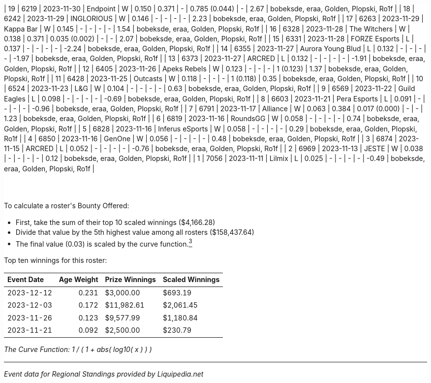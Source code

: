 |           19 |     6219 | 2023-11-30 | Endpoint                    | W   | 0.150      | 0.371        | -                | 0.785 (0.044)    | -         |     2.67 | bobeksde, eraa, Golden, Plopski, Ro1f  |
|           18 |     6242 | 2023-11-29 | INGLORIOUS                  | W   | 0.146      | -            | -                | -                | -         |     2.23 | bobeksde, eraa, Golden, Plopski, Ro1f  |
|           17 |     6263 | 2023-11-29 | Kappa Bar                   | W   | 0.145      | -            | -                | -                | -         |     1.54 | bobeksde, eraa, Golden, Plopski, Ro1f  |
|           16 |     6328 | 2023-11-28 | The Witchers                | W   | 0.138      | 0.371        | 0.035 (0.002)    | -                | -         |     2.07 | bobeksde, eraa, Golden, Plopski, Ro1f  |
|           15 |     6331 | 2023-11-28 | FORZE Esports               | L   | 0.137      | -            | -                | -                | -         |    -2.24 | bobeksde, eraa, Golden, Plopski, Ro1f  |
|           14 |     6355 | 2023-11-27 | Aurora Young Blud           | L   | 0.132      | -            | -                | -                | -         |    -1.97 | bobeksde, eraa, Golden, Plopski, Ro1f  |
|           13 |     6373 | 2023-11-27 | ARCRED                      | L   | 0.132      | -            | -                | -                | -         |    -1.91 | bobeksde, eraa, Golden, Plopski, Ro1f  |
|           12 |     6405 | 2023-11-26 | Apeks Rebels                | W   | 0.123      | -            | -                | -                | 1 (0.123) |     1.37 | bobeksde, eraa, Golden, Plopski, Ro1f  |
|           11 |     6428 | 2023-11-25 | Outcasts                    | W   | 0.118      | -            | -                | -                | 1 (0.118) |     0.35 | bobeksde, eraa, Golden, Plopski, Ro1f  |
|           10 |     6524 | 2023-11-23 | L&G                         | W   | 0.104      | -            | -                | -                | -         |     0.63 | bobeksde, eraa, Golden, Plopski, Ro1f  |
|            9 |     6569 | 2023-11-22 | Guild Eagles                | L   | 0.098      | -            | -                | -                | -         |    -0.69 | bobeksde, eraa, Golden, Plopski, Ro1f  |
|            8 |     6603 | 2023-11-21 | Pera Esports                | L   | 0.091      | -            | -                | -                | -         |    -0.96 | bobeksde, eraa, Golden, Plopski, Ro1f  |
|            7 |     6791 | 2023-11-17 | Alliance                    | W   | 0.063      | 0.384        | 0.017 (0.000)    | -                | -         |     1.23 | bobeksde, eraa, Golden, Plopski, Ro1f  |
|            6 |     6819 | 2023-11-16 | RoundsGG                    | W   | 0.058      | -            | -                | -                | -         |     0.74 | bobeksde, eraa, Golden, Plopski, Ro1f  |
|            5 |     6828 | 2023-11-16 | Inferus eSports             | W   | 0.058      | -            | -                | -                | -         |     0.29 | bobeksde, eraa, Golden, Plopski, Ro1f  |
|            4 |     6850 | 2023-11-16 | GenOne                      | W   | 0.056      | -            | -                | -                | -         |     0.48 | bobeksde, eraa, Golden, Plopski, Ro1f  |
|            3 |     6874 | 2023-11-15 | ARCRED                      | L   | 0.052      | -            | -                | -                | -         |    -0.76 | bobeksde, eraa, Golden, Plopski, Ro1f  |
|            2 |     6969 | 2023-11-13 | JESTE                       | W   | 0.038      | -            | -                | -                | -         |     0.12 | bobeksde, eraa, Golden, Plopski, Ro1f  |
|            1 |     7056 | 2023-11-11 | Lilmix                      | L   | 0.025      | -            | -                | -                | -         |    -0.49 | bobeksde, eraa, Golden, Plopski, Ro1f  |

<br />
<span id="table2"></span><br />
To calculate a roster's Bounty Offered:<br />

- First, take the sum of their top 10 scaled winnings ($4,166.28)
- Divide that value by the 5th highest value among all rosters ($158,437.64)
- The final value (0.03) is scaled by the curve function.[<sup>3</sup>](#curveFunction)

Top ten winnings for this roster:<br />

| Event Date | Age Weight | Prize Winnings | Scaled Winnings |
| :- | -: | :- | :- |
| 2023-12-12 |      0.231 | $3,000.00      | $693.19         |
| 2023-12-03 |      0.172 | $11,982.61     | $2,061.45       |
| 2023-11-26 |      0.123 | $9,577.99      | $1,180.84       |
| 2023-11-21 |      0.092 | $2,500.00      | $230.79         |


<span id="curveFunction"></span>_The Curve Function: 1 / ( 1 + abs( log10( x ) ) )_<br />

---
_Event data for Regional Standings provided by Liquipedia.net_<br />
